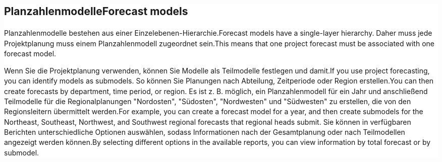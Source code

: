 ## <a name="forecast-models"></a><span data-ttu-id="46260-187">Planzahlenmodelle</span><span class="sxs-lookup"><span data-stu-id="46260-187">Forecast models</span></span>
<span data-ttu-id="46260-188">Planzahlenmodelle bestehen aus einer Einzelebenen-Hierarchie.</span><span class="sxs-lookup"><span data-stu-id="46260-188">Forecast models have a single-layer hierarchy.</span></span> <span data-ttu-id="46260-189">Daher muss jede Projektplanung muss einem Planzahlenmodell zugeordnet sein.</span><span class="sxs-lookup"><span data-stu-id="46260-189">This means that one project forecast must be associated with one forecast model.</span></span>

<span data-ttu-id="46260-190">Wenn Sie die Projektplanung verwenden, können Sie Modelle als Teilmodelle festlegen und damit.</span><span class="sxs-lookup"><span data-stu-id="46260-190">If you use project forecasting, you can identify models as submodels.</span></span> <span data-ttu-id="46260-191">So können Sie Planungen nach Abteilung, Zeitperiode oder Region erstellen.</span><span class="sxs-lookup"><span data-stu-id="46260-191">You can then create forecasts by department, time period, or region.</span></span> <span data-ttu-id="46260-192">Es ist z. B. möglich, ein Planzahlenmodell für ein Jahr und anschließend Teilmodelle für die Regionalplanungen "Nordosten", "Südosten", "Nordwesten" und "Südwesten" zu erstellen, die von den Regionsleitern übermittelt werden.</span><span class="sxs-lookup"><span data-stu-id="46260-192">For example, you can create a forecast model for a year, and then create submodels for the Northeast, Southeast, Northwest, and Southwest regional forecasts that regional heads submit.</span></span> <span data-ttu-id="46260-193">Sie können in verfügbaren Berichten unterschiedliche Optionen auswählen, sodass Informationen nach der Gesamtplanung oder nach Teilmodellen angezeigt werden können.</span><span class="sxs-lookup"><span data-stu-id="46260-193">By selecting different options in the available reports, you can view information by total forecast or by submodel.</span></span>




